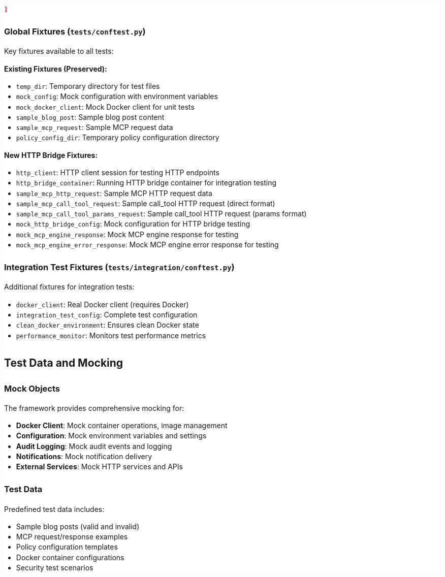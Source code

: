 ```toml
]
```

### Global Fixtures (`tests/conftest.py`)

Key fixtures available to all tests:

**Existing Fixtures (Preserved):**
- `temp_dir`: Temporary directory for test files
- `mock_config`: Mock configuration with environment variables
- `mock_docker_client`: Mock Docker client for unit tests
- `sample_blog_post`: Sample blog post content
- `sample_mcp_request`: Sample MCP request data
- `policy_config_dir`: Temporary policy configuration directory

**New HTTP Bridge Fixtures:**
- `http_client`: HTTP client session for testing HTTP endpoints
- `http_bridge_container`: Running HTTP bridge container for integration testing
- `sample_mcp_http_request`: Sample MCP HTTP request data
- `sample_mcp_call_tool_request`: Sample call_tool HTTP request (direct format)
- `sample_mcp_call_tool_params_request`: Sample call_tool HTTP request (params format)
- `mock_http_bridge_config`: Mock configuration for HTTP bridge testing
- `mock_mcp_engine_response`: Mock MCP engine response for testing
- `mock_mcp_engine_error_response`: Mock MCP engine error response for testing

### Integration Test Fixtures (`tests/integration/conftest.py`)

Additional fixtures for integration tests:

- `docker_client`: Real Docker client (requires Docker)
- `integration_test_config`: Complete test configuration
- `clean_docker_environment`: Ensures clean Docker state
- `performance_monitor`: Monitors test performance metrics

## Test Data and Mocking

### Mock Objects

The framework provides comprehensive mocking for:

- **Docker Client**: Mock container operations, image management
- **Configuration**: Mock environment variables and settings
- **Audit Logging**: Mock audit events and logging
- **Notifications**: Mock notification delivery
- **External Services**: Mock HTTP services and APIs

### Test Data

Predefined test data includes:

- Sample blog posts (valid and invalid)
- MCP request/response examples
- Policy configuration templates
- Docker container configurations
- Security test scenarios
